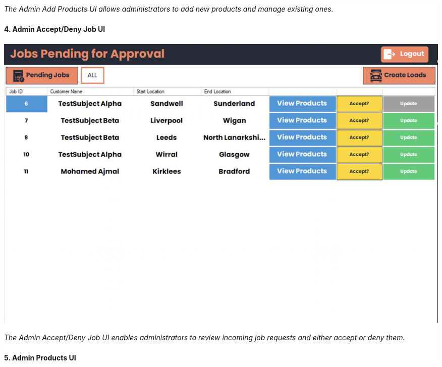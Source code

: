 _The Admin Add Products UI allows administrators to add new products and manage existing ones._

#### 4. Admin Accept/Deny Job UI

![Admin Accept/Deny Job UI](/images/admin_accept_deny_job_ui.png)

_The Admin Accept/Deny Job UI enables administrators to review incoming job requests and either accept or deny them._

#### 5. Admin Products UI
